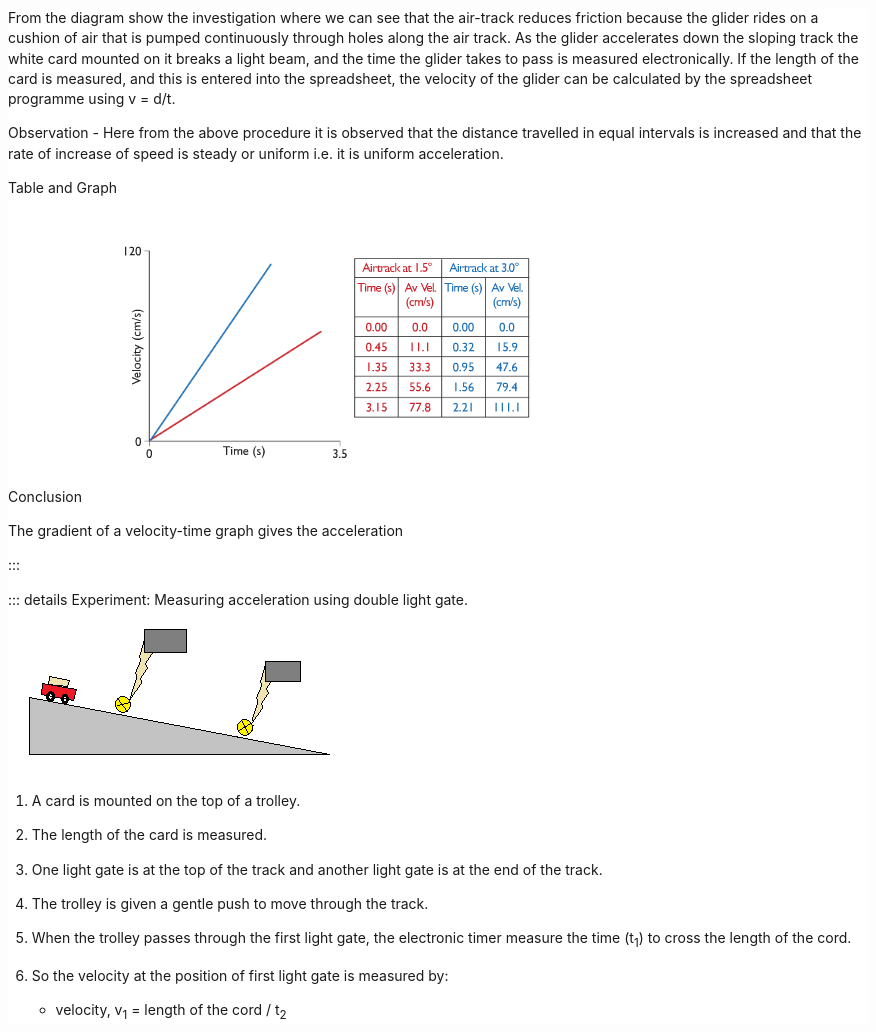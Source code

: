 From the diagram show the investigation where we can see that the air-track reduces friction because the glider rides on a cushion of air that is pumped continuously through holes along the air track. As the glider accelerates down the sloping track the white card mounted on it breaks a light beam, and the time the glider takes to pass is measured electronically. If the length of the card is measured, and this is entered into the spreadsheet, the velocity of the glider can be calculated by the spreadsheet programme using v = d/t.

Observation - Here from the above procedure it is observed that the distance travelled in equal intervals is increased and that the rate of increase of speed is steady or uniform i.e. it is uniform acceleration.

Table and Graph

![](./images/Aspose.Words.c1b9a4dc-6c4d-413f-80a3-1828319749d9.016.png)

Conclusion

The gradient of a velocity-time graph gives the acceleration

:::

::: details Experiment: Measuring acceleration using double light gate.

![](./images/Aspose.Words.c1b9a4dc-6c4d-413f-80a3-1828319749d9.014.png)

1. A card is mounted on the top of a trolley.
2. The length of the card is measured.
3. One light gate is at the top of the track and another light gate is at the end of the track.
4. The trolley is given a gentle push to move through the track.
5. When the trolley passes through the first light gate, the electronic timer measure the time (t<sub>1</sub>) to cross the length of the cord.
6. So the velocity at the position of first light gate is measured by:

   - velocity, v<sub>1</sub> = length of the cord / t<sub>2</sub>
